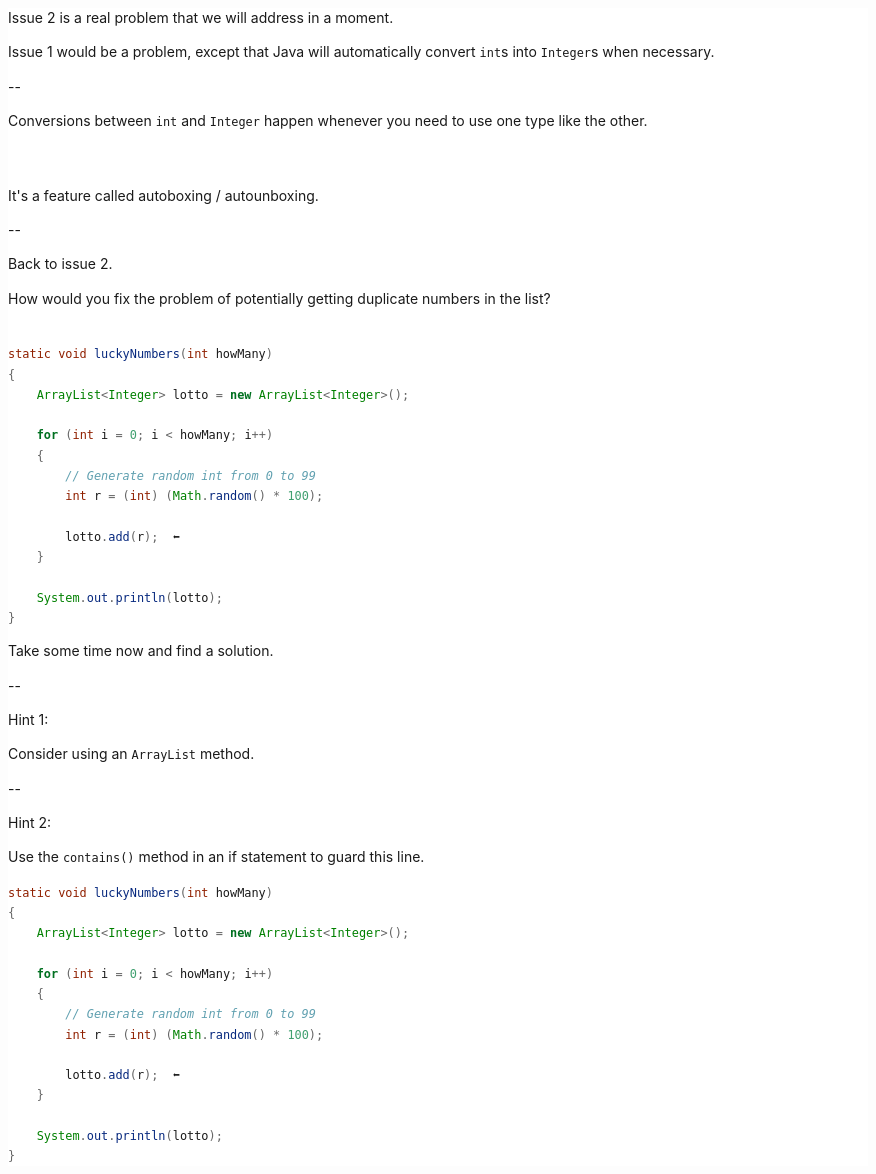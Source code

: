 Issue 2 is a real problem that we will address in a moment.

Issue 1 would be a problem, except that Java will automatically convert `int`s into `Integer`s when necessary.

--

Conversions between `int` and `Integer` happen whenever you need to use one type like the other.

<br><br>
It's a feature called autoboxing / autounboxing.

--

Back to issue 2.

How would you fix the problem of potentially getting duplicate numbers in the list?

```java

static void luckyNumbers(int howMany)
{
    ArrayList<Integer> lotto = new ArrayList<Integer>();

    for (int i = 0; i < howMany; i++)
    {
        // Generate random int from 0 to 99
        int r = (int) (Math.random() * 100);

        lotto.add(r);  ⬅︎
    }

    System.out.println(lotto);
}

```

Take some time now and find a solution.

--

Hint 1: 

Consider using an `ArrayList` method.

--

Hint 2: 

Use the `contains()` method in an if statement to guard this line.

```java
static void luckyNumbers(int howMany)
{
    ArrayList<Integer> lotto = new ArrayList<Integer>();

    for (int i = 0; i < howMany; i++)
    {
        // Generate random int from 0 to 99
        int r = (int) (Math.random() * 100);

        lotto.add(r);  ⬅︎
    }

    System.out.println(lotto);
}
```
